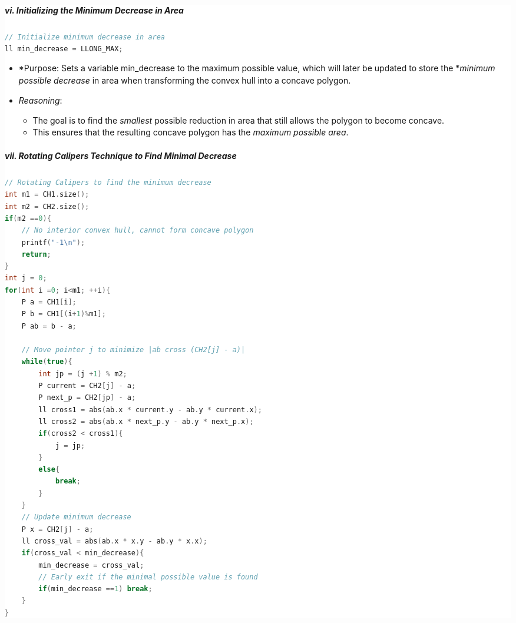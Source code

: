 ##### *vi. Initializing the Minimum Decrease in Area*

```cpp
// Initialize minimum decrease in area
ll min_decrease = LLONG_MAX;
```

- *Purpose: Sets a variable min_decrease to the maximum possible value, which will later be updated to store the **minimum possible decrease* in area when transforming the convex hull into a concave polygon.

- *Reasoning*:
  - The goal is to find the *smallest* possible reduction in area that still allows the polygon to become concave.
  - This ensures that the resulting concave polygon has the *maximum possible area*.

##### *vii. Rotating Calipers Technique to Find Minimal Decrease*

```cpp
// Rotating Calipers to find the minimum decrease
int m1 = CH1.size();
int m2 = CH2.size();
if(m2 ==0){
    // No interior convex hull, cannot form concave polygon
    printf("-1\n");
    return;
}
int j = 0;
for(int i =0; i<m1; ++i){
    P a = CH1[i];
    P b = CH1[(i+1)%m1];
    P ab = b - a;
    
    // Move pointer j to minimize |ab cross (CH2[j] - a)|
    while(true){
        int jp = (j +1) % m2;
        P current = CH2[j] - a;
        P next_p = CH2[jp] - a;
        ll cross1 = abs(ab.x * current.y - ab.y * current.x);
        ll cross2 = abs(ab.x * next_p.y - ab.y * next_p.x);
        if(cross2 < cross1){
            j = jp;
        }
        else{
            break;
        }
    }
    // Update minimum decrease
    P x = CH2[j] - a;
    ll cross_val = abs(ab.x * x.y - ab.y * x.x);
    if(cross_val < min_decrease){
        min_decrease = cross_val;
        // Early exit if the minimal possible value is found
        if(min_decrease ==1) break;
    }
}
```
